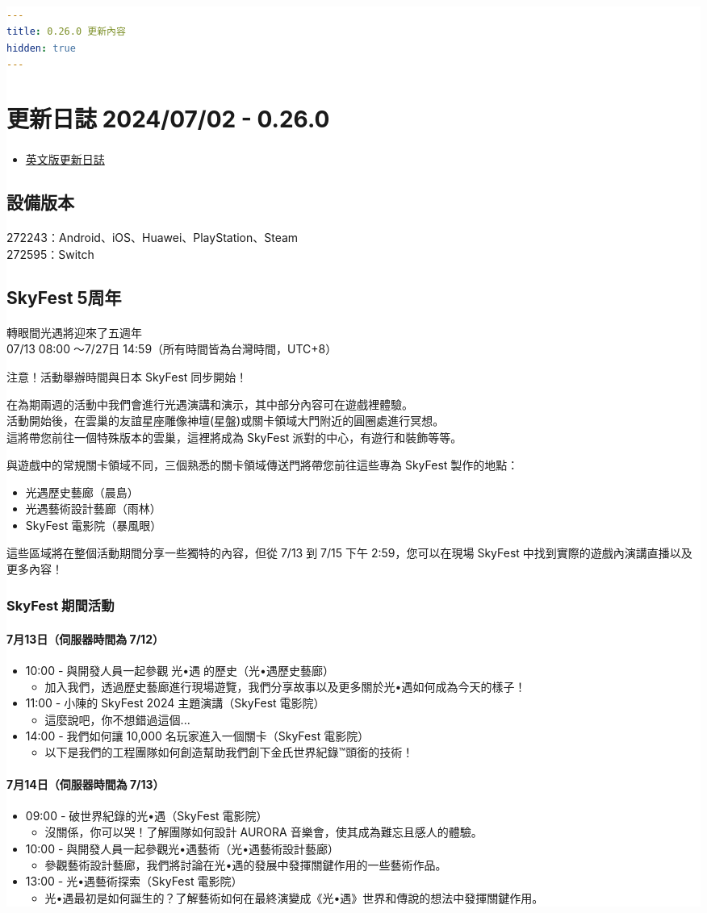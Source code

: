 ```yaml
---
title: 0.26.0 更新內容
hidden: true
---
```

# 更新日誌 2024/07/02 - 0.26.0

- [英文版更新日誌](https://thatgamecompany.helpshift.com/hc/zh-hant/17-sky-children-of-the-light/faq/1330-patch-notes---july-2-2024---0-26-0-272243-android-huawei-ios-playstation-steam-272595-switch/)

## 設備版本

<div class="note note-success">
272243：Android、iOS、Huawei、PlayStation、Steam<br>
272595：Switch
</div>

## SkyFest 5周年

轉眼間光遇將迎來了五週年<br>
07/13 08:00 ～7/27日 14:59（所有時間皆為台灣時間，UTC+8）<br>

<div class="note note-danger">注意！活動舉辦時間與日本 SkyFest 同步開始！</div>

在為期兩週的活動中我們會進行光遇演講和演示，其中部分內容可在遊戲裡體驗。<br>
活動開始後，在雲巢的友誼星座雕像神壇(星盤)或關卡領域大門附近的圓圈處進行冥想。<br>
這將帶您前往一個特殊版本的雲巢，這裡將成為 SkyFest 派對的中心，有遊行和裝飾等等。

與遊戲中的常規關卡領域不同，三個熟悉的關卡領域傳送門將帶您前往這些專為 SkyFest 製作的地點：<br>

- 光遇歷史藝廊（晨島）
- 光遇藝術設計藝廊（雨林）
- SkyFest 電影院（暴風眼）

這些區域將在整個活動期間分享一些獨特的內容，但從 7/13 到 7/15 下午 2:59，您可以在現場 SkyFest 中找到實際的遊戲內演講直播以及更多內容！

### SkyFest 期間活動

#### 7月13日（伺服器時間為 7/12）

- 10:00 - 與開發人員一起參觀 光•遇 的歷史（光•遇歷史藝廊）
  - 加入我們，透過歷史藝廊進行現場遊覽，我們分享故事以及更多關於光•遇如何成為今天的樣子！
- 11:00 - 小陳的 SkyFest 2024 主題演講（SkyFest 電影院）
  - 這麼說吧，你不想錯過這個...
- 14:00 - 我們如何讓 10,000 名玩家進入一個關卡（SkyFest 電影院）
  - 以下是我們的工程團隊如何創造幫助我們創下金氏世界紀錄™頭銜的技術！

#### 7月14日（伺服器時間為 7/13）

- 09:00 - 破世界紀錄的光•遇（SkyFest 電影院）
  - 沒關係，你可以哭！了解團隊如何設計 AURORA 音樂會，使其成為難忘且感人的體驗。
- 10:00 - 與開發人員一起參觀光•遇藝術（光•遇藝術設計藝廊）
  - 參觀藝術設計藝廊，我們將討論在光•遇的發展中發揮關鍵作用的一些藝術作品。
- 13:00 - 光•遇藝術探索（SkyFest 電影院）
  - 光•遇最初是如何誕生的？了解藝術如何在最終演變成《光•遇》世界和傳說的想法中發揮關鍵作用。
